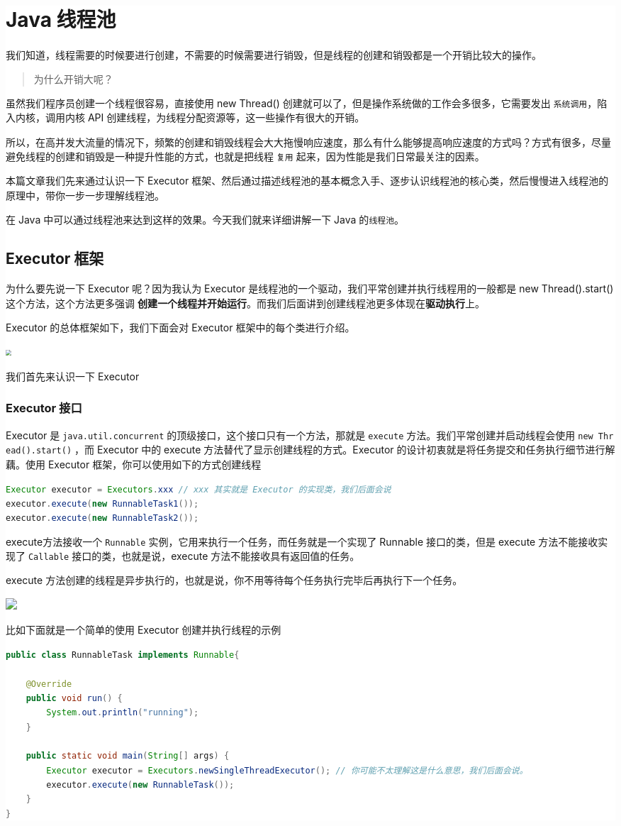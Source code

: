 # Java 线程池



我们知道，线程需要的时候要进行创建，不需要的时候需要进行销毁，但是线程的创建和销毁都是一个开销比较大的操作。

>为什么开销大呢？

虽然我们程序员创建一个线程很容易，直接使用 new Thread() 创建就可以了，但是操作系统做的工作会多很多，它需要发出 `系统调用`，陷入内核，调用内核 API 创建线程，为线程分配资源等，这一些操作有很大的开销。

所以，在高并发大流量的情况下，频繁的创建和销毁线程会大大拖慢响应速度，那么有什么能够提高响应速度的方式吗？方式有很多，尽量避免线程的创建和销毁是一种提升性能的方式，也就是把线程 `复用` 起来，因为性能是我们日常最关注的因素。

本篇文章我们先来通过认识一下 Executor 框架、然后通过描述线程池的基本概念入手、逐步认识线程池的核心类，然后慢慢进入线程池的原理中，带你一步一步理解线程池。

在 Java 中可以通过线程池来达到这样的效果。今天我们就来详细讲解一下 Java 的`线程池`。

## Executor 框架

为什么要先说一下 Executor 呢？因为我认为 Executor 是线程池的一个驱动，我们平常创建并执行线程用的一般都是 new Thread().start() 这个方法，这个方法更多强调 **创建一个线程并开始运行**。而我们后面讲到创建线程池更多体现在**驱动执行**上。

Executor 的总体框架如下，我们下面会对 Executor 框架中的每个类进行介绍。

<img src="https://s3.ax1x.com/2021/02/10/ywnLef.png" style="zoom:50%;" />

我们首先来认识一下 Executor

### Executor 接口

Executor 是 `java.util.concurrent` 的顶级接口，这个接口只有一个方法，那就是 `execute` 方法。我们平常创建并启动线程会使用 `new Thread().start()` ，而 Executor 中的 execute 方法替代了显示创建线程的方式。Executor 的设计初衷就是将任务提交和任务执行细节进行解藕。使用 Executor 框架，你可以使用如下的方式创建线程

```java
Executor executor = Executors.xxx // xxx 其实就是 Executor 的实现类，我们后面会说
executor.execute(new RunnableTask1());
executor.execute(new RunnableTask2());
```

execute方法接收一个 `Runnable` 实例，它用来执行一个任务，而任务就是一个实现了 Runnable 接口的类，但是 execute 方法不能接收实现了 `Callable` 接口的类，也就是说，execute 方法不能接收具有返回值的任务。

execute 方法创建的线程是异步执行的，也就是说，你不用等待每个任务执行完毕后再执行下一个任务。

![](https://s3.ax1x.com/2021/02/10/ywuK61.png)

比如下面就是一个简单的使用 Executor 创建并执行线程的示例

```java
public class RunnableTask implements Runnable{

    @Override
    public void run() {
        System.out.println("running");
    }

    public static void main(String[] args) {
        Executor executor = Executors.newSingleThreadExecutor(); // 你可能不太理解这是什么意思，我们后面会说。
        executor.execute(new RunnableTask());
    }
}
```
